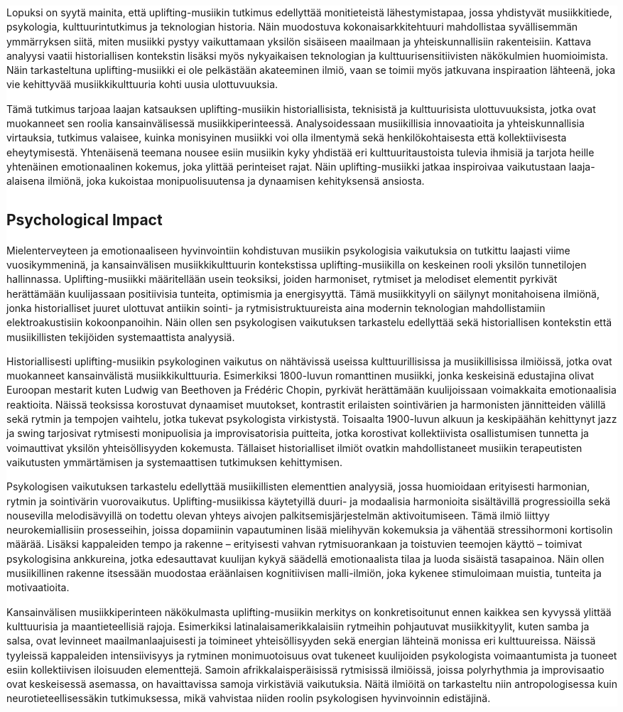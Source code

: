 Lopuksi on syytä mainita, että uplifting-musiikin tutkimus edellyttää monitieteistä lähestymistapaa, jossa yhdistyvät musiikkitiede, psykologia, kulttuurintutkimus ja teknologian historia. Näin muodostuva kokonaisarkkitehtuuri mahdollistaa syvällisemmän ymmärryksen siitä, miten musiikki pystyy vaikuttamaan yksilön sisäiseen maailmaan ja yhteiskunnallisiin rakenteisiin. Kattava analyysi vaatii historiallisen kontekstin lisäksi myös nykyaikaisen teknologian ja kulttuurisensitiivisten näkökulmien huomioimista. Näin tarkasteltuna uplifting-musiikki ei ole pelkästään akateeminen ilmiö, vaan se toimii myös jatkuvana inspiraation lähteenä, joka vie kehittyvää musiikkikulttuuria kohti uusia ulottuvuuksia.

Tämä tutkimus tarjoaa laajan katsauksen uplifting-musiikin historiallisista, teknisistä ja kulttuurisista ulottuvuuksista, jotka ovat muokanneet sen roolia kansainvälisessä musiikkiperinteessä. Analysoidessaan musiikillisia innovaatioita ja yhteiskunnallisia virtauksia, tutkimus valaisee, kuinka monisyinen musiikki voi olla ilmentymä sekä henkilökohtaisesta että kollektiivisesta eheytymisestä. Yhtenäisenä teemana nousee esiin musiikin kyky yhdistää eri kulttuuritaustoista tulevia ihmisiä ja tarjota heille yhtenäinen emotionaalinen kokemus, joka ylittää perinteiset rajat. Näin uplifting-musiikki jatkaa inspiroivaa vaikutustaan laaja-alaisena ilmiönä, joka kukoistaa monipuolisuutensa ja dynaamisen kehityksensä ansiosta.

## Psychological Impact

Mielenterveyteen ja emotionaaliseen hyvinvointiin kohdistuvan musiikin psykologisia vaikutuksia on tutkittu laajasti viime vuosikymmeninä, ja kansainvälisen musiikkikulttuurin kontekstissa uplifting-musiikilla on keskeinen rooli yksilön tunnetilojen hallinnassa. Uplifting-musiikki määritellään usein teoksiksi, joiden harmoniset, rytmiset ja melodiset elementit pyrkivät herättämään kuulijassaan positiivisia tunteita, optimismia ja energisyyttä. Tämä musiikkityyli on säilynyt monitahoisena ilmiönä, jonka historialliset juuret ulottuvat antiikin sointi- ja rytmisistruktuureista aina modernin teknologian mahdollistamiin elektroakustisiin kokoonpanoihin. Näin ollen sen psykologisen vaikutuksen tarkastelu edellyttää sekä historiallisen kontekstin että musiikillisten tekijöiden systemaattista analyysiä.

Historiallisesti uplifting-musiikin psykologinen vaikutus on nähtävissä useissa kulttuurillisissa ja musiikillisissa ilmiöissä, jotka ovat muokanneet kansainvälistä musiikkikulttuuria. Esimerkiksi 1800-luvun romanttinen musiikki, jonka keskeisinä edustajina olivat Euroopan mestarit kuten Ludwig van Beethoven ja Frédéric Chopin, pyrkivät herättämään kuulijoissaan voimakkaita emotionaalisia reaktioita. Näissä teoksissa korostuvat dynaamiset muutokset, kontrastit erilaisten sointivärien ja harmonisten jännitteiden välillä sekä rytmin ja tempojen vaihtelu, jotka tukevat psykologista virkistystä. Toisaalta 1900-luvun alkuun ja keskipäähän kehittynyt jazz ja swing tarjosivat rytmisesti monipuolisia ja improvisatorisia puitteita, jotka korostivat kollektiivista osallistumisen tunnetta ja voimauttivat yksilön yhteisöllisyyden kokemusta. Tällaiset historialliset ilmiöt ovatkin mahdollistaneet musiikin terapeutisten vaikutusten ymmärtämisen ja systemaattisen tutkimuksen kehittymisen.

Psykologisen vaikutuksen tarkastelu edellyttää musiikillisten elementtien analyysiä, jossa huomioidaan erityisesti harmonian, rytmin ja sointivärin vuorovaikutus. Uplifting-musiikissa käytetyillä duuri- ja modaalisia harmonioita sisältävillä progressioilla sekä nousevilla melodisävyillä on todettu olevan yhteys aivojen palkitsemisjärjestelmän aktivoitumiseen. Tämä ilmiö liittyy neurokemiallisiin prosesseihin, joissa dopamiinin vapautuminen lisää mielihyvän kokemuksia ja vähentää stressihormoni kortisolin määrää. Lisäksi kappaleiden tempo ja rakenne – erityisesti vahvan rytmisuorankaan ja toistuvien teemojen käyttö – toimivat psykologisina ankkureina, jotka edesauttavat kuulijan kykyä säädellä emotionaalista tilaa ja luoda sisäistä tasapainoa. Näin ollen musiikillinen rakenne itsessään muodostaa eräänlaisen kognitiivisen malli-ilmiön, joka kykenee stimuloimaan muistia, tunteita ja motivaatioita.

Kansainvälisen musiikkiperinteen näkökulmasta uplifting-musiikin merkitys on konkretisoitunut ennen kaikkea sen kyvyssä ylittää kulttuurisia ja maantieteellisiä rajoja. Esimerkiksi latinalaisamerikkalaisiin rytmeihin pohjautuvat musiikkityylit, kuten samba ja salsa, ovat levinneet maailmanlaajuisesti ja toimineet yhteisöllisyyden sekä energian lähteinä monissa eri kulttuureissa. Näissä tyyleissä kappaleiden intensiivisyys ja rytminen monimuotoisuus ovat tukeneet kuulijoiden psykologista voimaantumista ja tuoneet esiin kollektiivisen iloisuuden elementtejä. Samoin afrikkalaisperäisissä rytmisissä ilmiöissä, joissa polyrhythmia ja improvisaatio ovat keskeisessä asemassa, on havaittavissa samoja virkistäviä vaikutuksia. Näitä ilmiöitä on tarkasteltu niin antropologisessa kuin neurotieteellisessäkin tutkimuksessa, mikä vahvistaa niiden roolin psykologisen hyvinvoinnin edistäjinä.
